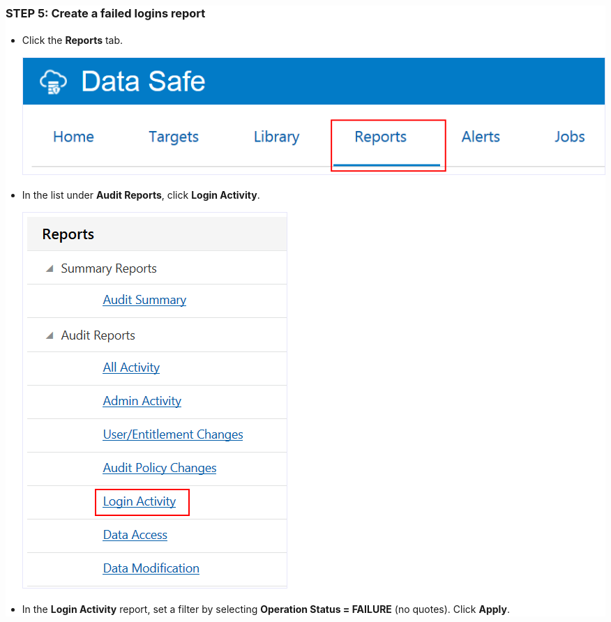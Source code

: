 


### **STEP 5**: Create a failed logins report

- Click the **Reports** tab.

  ![](images/click-reports-tab2.png)



- In the list under **Audit Reports**, click **Login Activity**.

  ![](images/click-login-activity.png)



- In the **Login Activity** report, set a filter by selecting **Operation Status = FAILURE** (no quotes). Click **Apply**.
